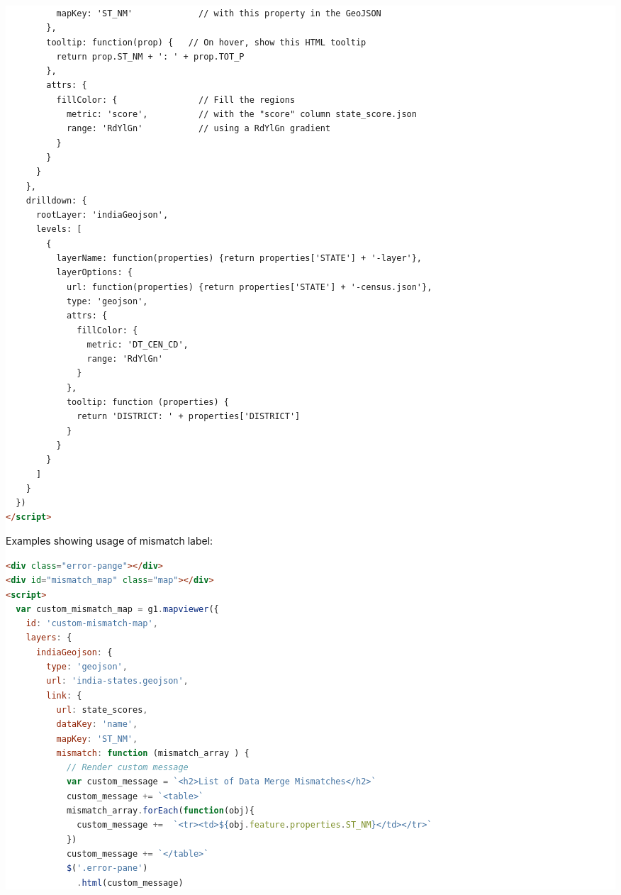 ```html
          mapKey: 'ST_NM'             // with this property in the GeoJSON
        },
        tooltip: function(prop) {   // On hover, show this HTML tooltip
          return prop.ST_NM + ': ' + prop.TOT_P
        },
        attrs: {
          fillColor: {                // Fill the regions
            metric: 'score',          // with the "score" column state_score.json
            range: 'RdYlGn'           // using a RdYlGn gradient
          }
        }
      }
    },
    drilldown: {
      rootLayer: 'indiaGeojson',
      levels: [
        {
          layerName: function(properties) {return properties['STATE'] + '-layer'},
          layerOptions: {
            url: function(properties) {return properties['STATE'] + '-census.json'},
            type: 'geojson',
            attrs: {
              fillColor: {
                metric: 'DT_CEN_CD',
                range: 'RdYlGn'
              }
            },
            tooltip: function (properties) {
              return 'DISTRICT: ' + properties['DISTRICT']
            }
          }
        }
      ]
    }
  })
</script>
```

Examples showing usage of mismatch label:

```html
<div class="error-pange"></div>
<div id="mismatch_map" class="map"></div>
<script>
  var custom_mismatch_map = g1.mapviewer({
    id: 'custom-mismatch-map',
    layers: {
      indiaGeojson: {
        type: 'geojson',
        url: 'india-states.geojson',
        link: {
          url: state_scores,
          dataKey: 'name',
          mapKey: 'ST_NM',
          mismatch: function (mismatch_array ) {
            // Render custom message
            var custom_message = `<h2>List of Data Merge Mismatches</h2>`
            custom_message += `<table>`
            mismatch_array.forEach(function(obj){
              custom_message +=  `<tr><td>${obj.feature.properties.ST_NM}</td></tr>`
            })
            custom_message += `</table>`
            $('.error-pane')
              .html(custom_message)
```